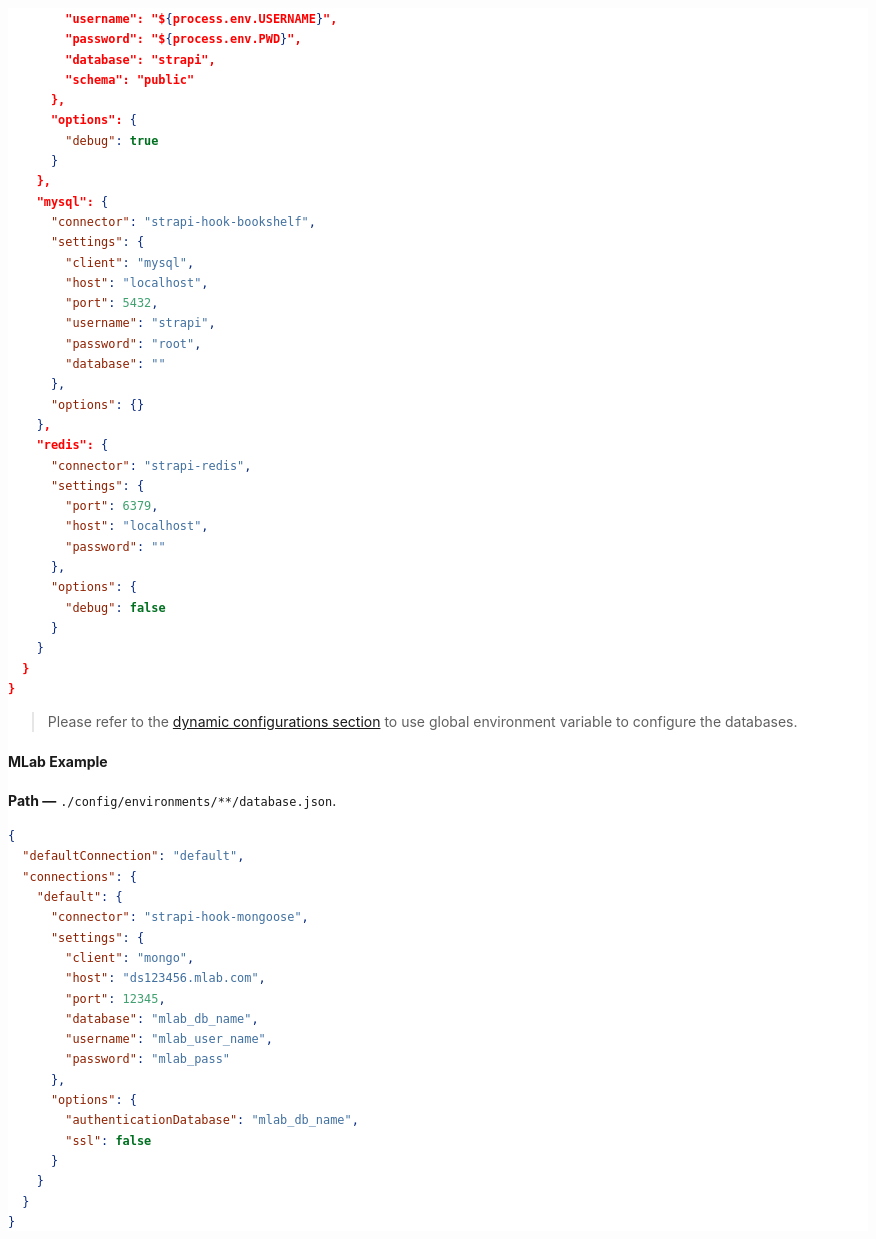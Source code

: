 ```json
        "username": "${process.env.USERNAME}",
        "password": "${process.env.PWD}",
        "database": "strapi",
        "schema": "public"
      },
      "options": {
        "debug": true
      }
    },
    "mysql": {
      "connector": "strapi-hook-bookshelf",
      "settings": {
        "client": "mysql",
        "host": "localhost",
        "port": 5432,
        "username": "strapi",
        "password": "root",
        "database": ""
      },
      "options": {}
    },
    "redis": {
      "connector": "strapi-redis",
      "settings": {
        "port": 6379,
        "host": "localhost",
        "password": ""
      },
      "options": {
        "debug": false
      }
    }
  }
}
```

> Please refer to the [dynamic configurations section](#dynamic-configurations) to use global environment variable to configure the databases.

#### MLab Example

**Path —** `./config/environments/**/database.json`.
```json
{
  "defaultConnection": "default",
  "connections": {
    "default": {
      "connector": "strapi-hook-mongoose",
      "settings": {
        "client": "mongo",
        "host": "ds123456.mlab.com",
        "port": 12345,
        "database": "mlab_db_name",
        "username": "mlab_user_name",
        "password": "mlab_pass"
      },
      "options": {
        "authenticationDatabase": "mlab_db_name",
        "ssl": false
      }
    }
  }
}
```
